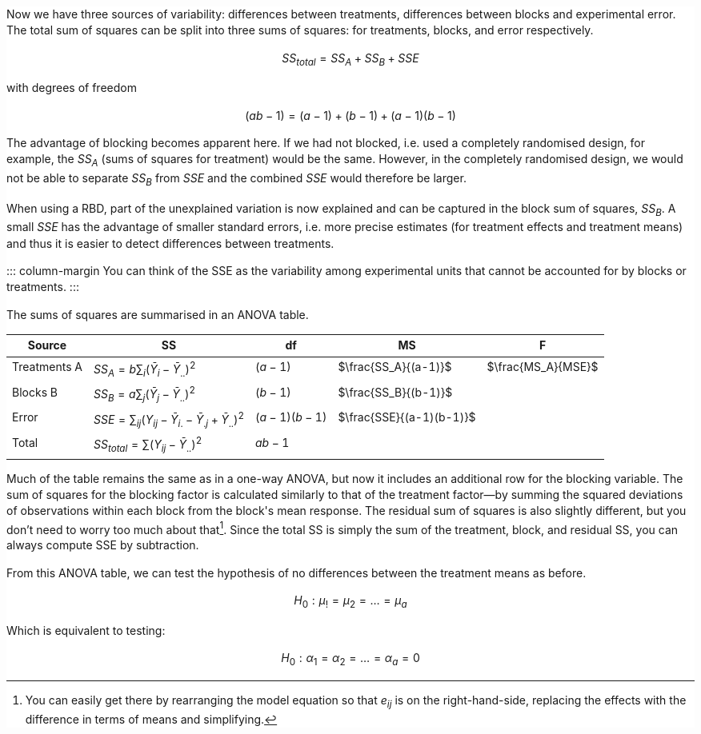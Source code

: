 Now we have three sources of variability: differences between treatments, differences between blocks and experimental error. The total sum of squares can be split into three sums of squares: for treatments, blocks, and error respectively.

$$
SS_{total} = SS_A + SS_B + SSE
$$

with degrees of freedom

$$
(ab - 1) = (a - 1) + (b - 1) + (a - 1)(b - 1)
$$

The advantage of blocking becomes apparent here. If we had not blocked, i.e. used a completely randomised design, for example, the $SS_A$ (sums of squares for treatment) would be the same. However, in the completely randomised design, we would not be able to separate $SS_B$ from $SSE$ and the combined $SSE$ would therefore be larger.

When using a RBD, part of the unexplained variation is now explained and can be captured in the block sum of squares, $SS_B$. A small $SSE$ has the advantage of smaller standard errors, i.e. more precise estimates (for treatment effects and treatment means) and thus it is easier to detect differences between treatments.

::: column-margin
You can think of the SSE as the variability among experimental units that cannot be accounted for by blocks or treatments.
:::

The sums of squares are summarised in an ANOVA table.

| Source | SS | df | MS | F |
|---------------|---------------|---------------|---------------|---------------|
| Treatments A | $SS_A = b \sum_i (\bar{Y}_i - \bar{Y}_{..})^2$ | $(a - 1)$ | $\frac{SS_A}{(a-1)}$ | $\frac{MS_A}{MSE}$ |
| Blocks B | $SS_B = a \sum_j (\bar{Y}_j - \bar{Y}_{..})^2$ | $(b - 1)$ | $\frac{SS_B}{(b-1)}$ |  |
| Error | $SSE = \sum_{ij} (Y_{ij} - \bar{Y}_{i.} - \bar{Y}_{.j} + \bar{Y}_{..})^2$ | $(a - 1)(b - 1)$ | $\frac{SSE}{(a-1)(b-1)}$ |  |
| Total | $SS_{total} = \sum (Y_{ij} - \bar{Y}_{..})^2$ | $ab - 1$ |  |  |

Much of the table remains the same as in a one-way ANOVA, but now it includes an additional row for the blocking variable. The sum of squares for the blocking factor is calculated similarly to that of the treatment factor—by summing the squared deviations of observations within each block from the block's mean response. The residual sum of squares is also slightly different, but you don’t need to worry too much about that[^10_rcbd_model-1]. Since the total SS is simply the sum of the treatment, block, and residual SS, you can always compute SSE by subtraction.

[^10_rcbd_model-1]: You can easily get there by rearranging the model equation so that $e_{ij}$ is on the right-hand-side, replacing the effects with the difference in terms of means and simplifying.

From this ANOVA table, we can test the hypothesis of no differences between the treatment means as before.

$$H_0: \mu_! = \mu_2 = \ldots =\mu_a$$

Which is equivalent to testing:

$$
H_0 : \alpha_1 = \alpha_2 = \dots = \alpha_a = 0
$$


[^10_rcbd_model-2]: @kuehl2000design wrote a great textbook (freely available) that explains the relative efficiency check in detail.